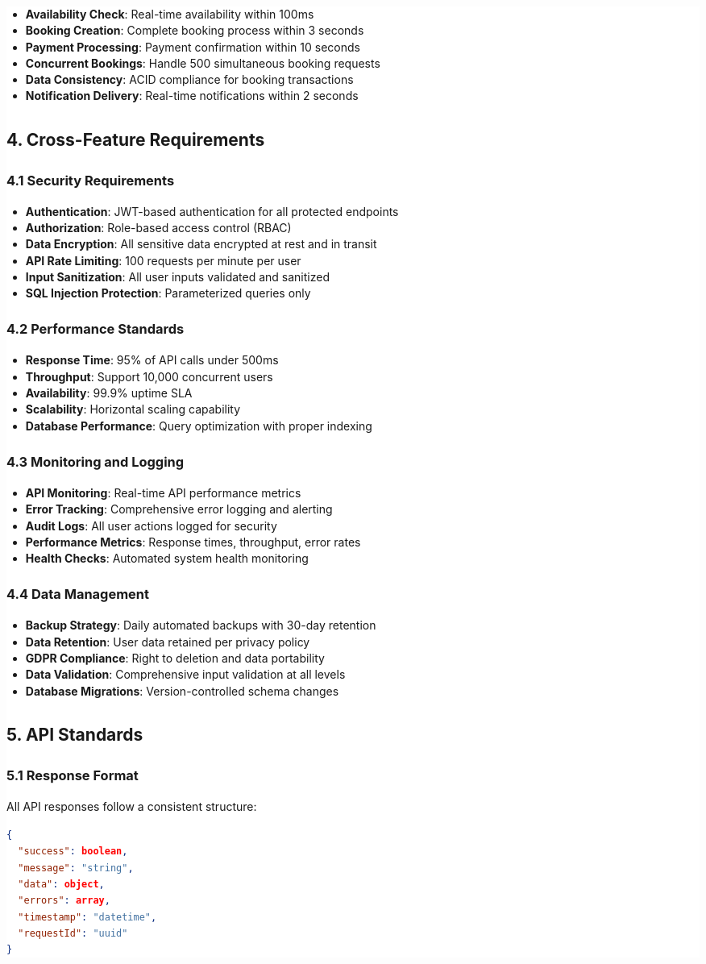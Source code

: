 - **Availability Check**: Real-time availability within 100ms
- **Booking Creation**: Complete booking process within 3 seconds
- **Payment Processing**: Payment confirmation within 10 seconds
- **Concurrent Bookings**: Handle 500 simultaneous booking requests
- **Data Consistency**: ACID compliance for booking transactions
- **Notification Delivery**: Real-time notifications within 2 seconds

## 4. Cross-Feature Requirements

### 4.1 Security Requirements

- **Authentication**: JWT-based authentication for all protected endpoints
- **Authorization**: Role-based access control (RBAC)
- **Data Encryption**: All sensitive data encrypted at rest and in transit
- **API Rate Limiting**: 100 requests per minute per user
- **Input Sanitization**: All user inputs validated and sanitized
- **SQL Injection Protection**: Parameterized queries only

### 4.2 Performance Standards

- **Response Time**: 95% of API calls under 500ms
- **Throughput**: Support 10,000 concurrent users
- **Availability**: 99.9% uptime SLA
- **Scalability**: Horizontal scaling capability
- **Database Performance**: Query optimization with proper indexing

### 4.3 Monitoring and Logging

- **API Monitoring**: Real-time API performance metrics
- **Error Tracking**: Comprehensive error logging and alerting
- **Audit Logs**: All user actions logged for security
- **Performance Metrics**: Response times, throughput, error rates
- **Health Checks**: Automated system health monitoring

### 4.4 Data Management

- **Backup Strategy**: Daily automated backups with 30-day retention
- **Data Retention**: User data retained per privacy policy
- **GDPR Compliance**: Right to deletion and data portability
- **Data Validation**: Comprehensive input validation at all levels
- **Database Migrations**: Version-controlled schema changes

## 5. API Standards

### 5.1 Response Format
All API responses follow a consistent structure:
```json
{
  "success": boolean,
  "message": "string",
  "data": object,
  "errors": array,
  "timestamp": "datetime",
  "requestId": "uuid"
}
```
